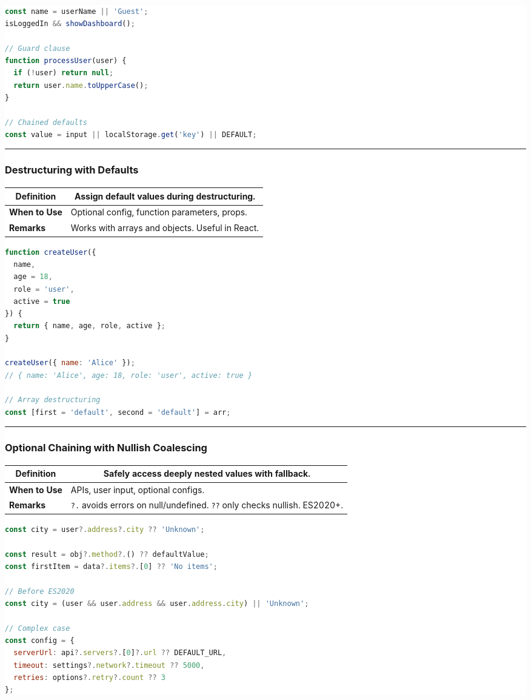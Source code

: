 ```javascript
const name = userName || 'Guest';
isLoggedIn && showDashboard();

// Guard clause
function processUser(user) {
  if (!user) return null;
  return user.name.toUpperCase();
}

// Chained defaults
const value = input || localStorage.get('key') || DEFAULT;
```

---

### **Destructuring with Defaults**

| **Definition**  | Assign default values during destructuring.     |
| --------------- | ----------------------------------------------- |
| **When to Use** | Optional config, function parameters, props.    |
| **Remarks**     | Works with arrays and objects. Useful in React. |

```javascript
function createUser({
  name,
  age = 18,
  role = 'user',
  active = true
}) {
  return { name, age, role, active };
}

createUser({ name: 'Alice' });
// { name: 'Alice', age: 18, role: 'user', active: true }

// Array destructuring
const [first = 'default', second = 'default'] = arr;
```

---

### **Optional Chaining with Nullish Coalescing**

| **Definition**  | Safely access deeply nested values with fallback.                        |
| --------------- | ------------------------------------------------------------------------ |
| **When to Use** | APIs, user input, optional configs.                                      |
| **Remarks**     | `?.` avoids errors on null/undefined. `??` only checks nullish. ES2020+. |

```javascript
const city = user?.address?.city ?? 'Unknown';

const result = obj?.method?.() ?? defaultValue;
const firstItem = data?.items?.[0] ?? 'No items';

// Before ES2020
const city = (user && user.address && user.address.city) || 'Unknown';

// Complex case
const config = {
  serverUrl: api?.servers?.[0]?.url ?? DEFAULT_URL,
  timeout: settings?.network?.timeout ?? 5000,
  retries: options?.retry?.count ?? 3
};
```

  [id]: 12345,
  [propName]: 100,
  [`level_${2}`]: "hard",
  [Symbol('id')]: 123